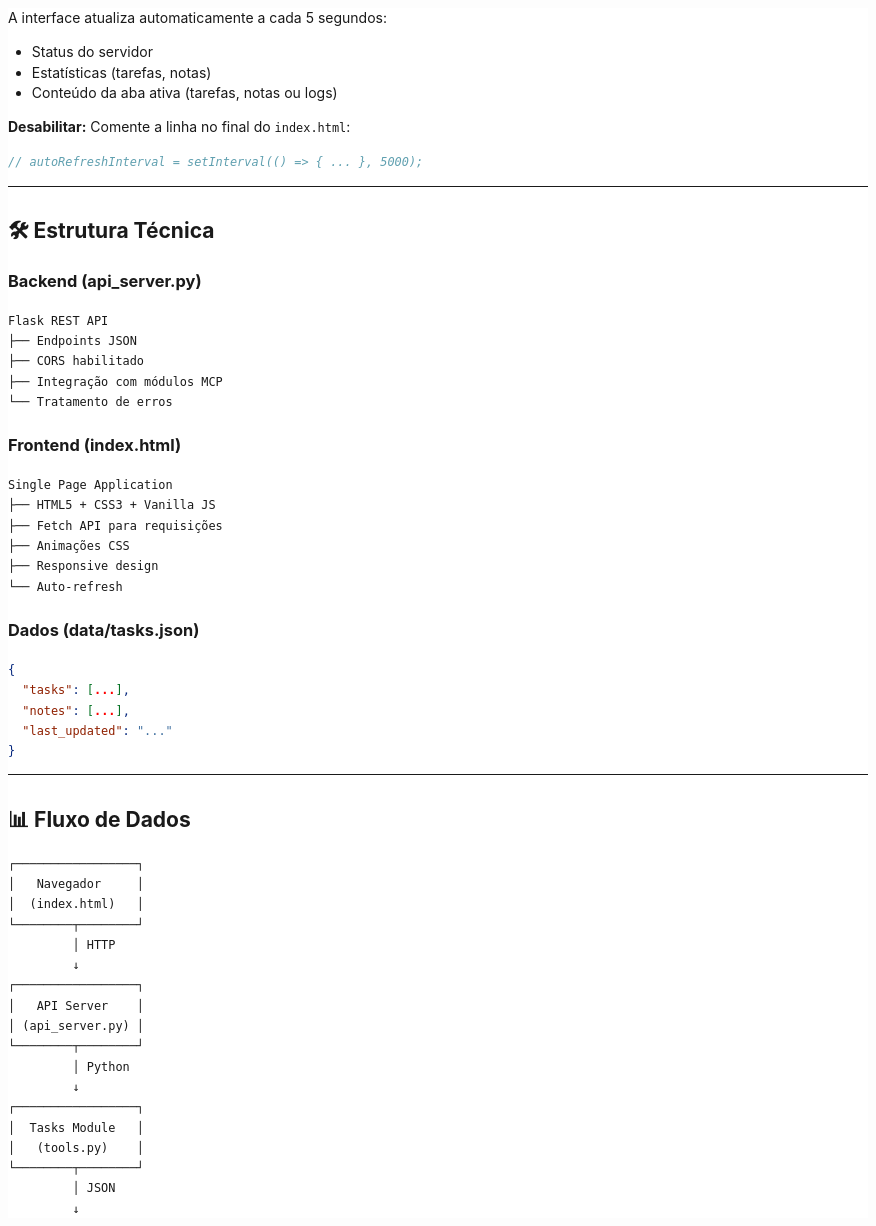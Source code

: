A interface atualiza automaticamente a cada 5 segundos:
- Status do servidor
- Estatísticas (tarefas, notas)
- Conteúdo da aba ativa (tarefas, notas ou logs)

**Desabilitar:** Comente a linha no final do `index.html`:
```javascript
// autoRefreshInterval = setInterval(() => { ... }, 5000);
```

---

## 🛠️ Estrutura Técnica

### Backend (api_server.py)
```
Flask REST API
├── Endpoints JSON
├── CORS habilitado
├── Integração com módulos MCP
└── Tratamento de erros
```

### Frontend (index.html)
```
Single Page Application
├── HTML5 + CSS3 + Vanilla JS
├── Fetch API para requisições
├── Animações CSS
├── Responsive design
└── Auto-refresh
```

### Dados (data/tasks.json)
```json
{
  "tasks": [...],
  "notes": [...],
  "last_updated": "..."
}
```

---

## 📊 Fluxo de Dados

```
┌─────────────────┐
│   Navegador     │
│  (index.html)   │
└────────┬────────┘
         │ HTTP
         ↓
┌─────────────────┐
│   API Server    │
│ (api_server.py) │
└────────┬────────┘
         │ Python
         ↓
┌─────────────────┐
│  Tasks Module   │
│   (tools.py)    │
└────────┬────────┘
         │ JSON
         ↓
```